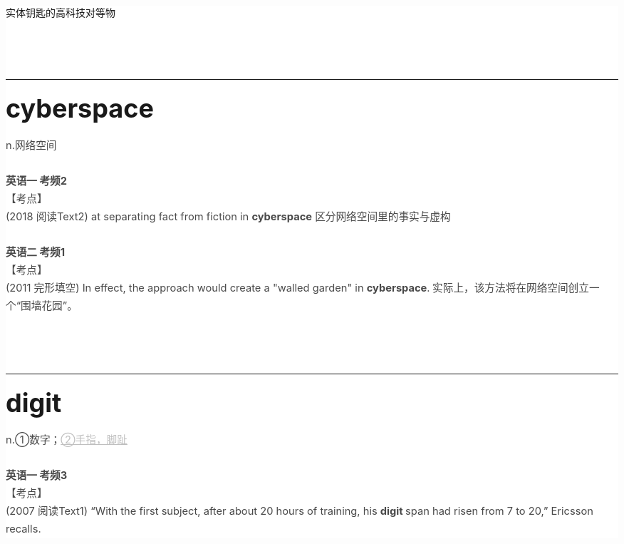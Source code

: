 实体钥匙的高科技对等物</span></p><p><br></p><p><br></p><hr><p><span style="font-size: 36px; font-weight: bolder;">cyberspace</span></p><p><span style="font-size: medium;"></span></p><p style="line-height: 1.7; margin-bottom: 0pt; margin-top: 0pt; text-align: justify; font-size: 11pt; color: rgb(73, 73, 73);" class="ql-align-justify ql-long-8866031">n.<span class="ql-author-8866031">网络空间</span></p><p style="line-height: 1.7; margin-bottom: 0pt; margin-top: 0pt; text-align: justify; font-size: 11pt; color: rgb(73, 73, 73);" class="ql-align-justify">&nbsp;</p><p style="line-height: 1.7; margin-bottom: 0pt; margin-top: 0pt; font-size: 11pt; color: rgb(73, 73, 73);" class="ql-long-8866031"><strong class="ql-author-8866031">英语一 考频2</strong></p><p style="line-height: 1.7; margin-bottom: 0pt; margin-top: 0pt; font-size: 11pt; color: rgb(73, 73, 73);" class="ql-long-8866031"><span class="ql-author-8866031">【考点】</span></p><p style="line-height: 1.7; margin-bottom: 0pt; margin-top: 0pt; font-size: 11pt; color: rgb(73, 73, 73);" class="ql-long-8866031"><span class="ql-author-8866031">(2018 阅读Text2) at separating fact from fiction in&nbsp;</span><strong class="ql-author-8866031">cyberspace</strong><span class="ql-author-8866031"> 区分网络空间里的事实与虚构</span></p><p style="line-height: 1.7; margin-bottom: 0pt; margin-top: 0pt; text-align: justify; font-size: 11pt; color: rgb(73, 73, 73);" class="ql-align-justify">&nbsp;</p><p style="line-height: 1.7; margin-bottom: 0pt; margin-top: 0pt; font-size: 11pt; color: rgb(73, 73, 73);" class="ql-long-8866031"><strong class="ql-author-8866031">英语二 考频1</strong></p><p style="line-height: 1.7; margin-bottom: 0pt; margin-top: 0pt; font-size: 11pt; color: rgb(73, 73, 73);" class="ql-long-8866031"><span class="ql-author-8866031">【考点】</span></p><p style="line-height: 1.7; margin-bottom: 0pt; margin-top: 0pt; font-size: 11pt; color: rgb(73, 73, 73);" class="ql-long-8866031"><span class="ql-author-8866031">(2011&nbsp;完形填空) In</span> e<span class="ql-author-8866031">ff</span>e<span class="ql-author-8866031">ct,</span> <span class="ql-author-8866031">th</span>e a<span class="ql-author-8866031">pproac</span>h<span class="ql-author-8866031"> </span>w<span class="ql-author-8866031">ould</span> c<span class="ql-author-8866031">rea</span>te a <span class="ql-author-8866031">"w</span>a<span class="ql-author-8866031">ll</span>e<span class="ql-author-8866031">d g</span>a<span class="ql-author-8866031">r</span>d<span class="ql-author-8866031">en" </span>i<span class="ql-author-8866031">n </span><strong class="ql-author-8866031">cyb</strong><strong>er</strong><strong class="ql-author-8866031">spa</strong><strong>ce</strong><span class="ql-author-8866031">.</span><strong class="ql-author-8866031"> </strong><span class="ql-author-8866031">实际上，该方法将在网络空间创立一个“围墙花园”。</span></p><p><br></p><p><br></p><hr><p><span style="font-size: 36px; font-weight: bolder;">digit</span></p><p><span style="font-size: medium;"></span></p><p style="line-height: 1.7; margin-bottom: 0pt; margin-top: 0pt; text-align: justify; font-size: 11pt; color: rgb(73, 73, 73);" class="ql-align-justify ql-long-8866031"><span class="ql-author-8866031">n.①数字；</span><span style="color: rgb(191, 191, 191); text-decoration: underline !important;">②手指，脚趾</span></p><p style="line-height: 1.7; margin-bottom: 0pt; margin-top: 0pt; text-align: justify; font-size: 11pt; color: rgb(73, 73, 73);" class="ql-align-justify">&nbsp;</p><p style="line-height: 1.7; margin-bottom: 0pt; margin-top: 0pt; font-size: 11pt; color: rgb(73, 73, 73);" class="ql-long-8866031"><strong class="ql-author-8866031">英语一 考频3</strong></p><p style="line-height: 1.7; margin-bottom: 0pt; margin-top: 0pt; font-size: 11pt; color: rgb(73, 73, 73);" class="ql-long-8866031"><span class="ql-author-8866031">【考点】</span></p><p style="line-height: 1.7; margin-bottom: 0pt; margin-top: 0pt; font-size: 11pt; color: rgb(73, 73, 73);" class="ql-long-8866031"><span class="ql-author-8866031">(2007 阅读Text1)&nbsp;“Wit</span>h <span class="ql-author-8866031">th</span>e<span class="ql-author-8866031"> fi</span>r<span class="ql-author-8866031">st</span> <span class="ql-author-8866031">su</span>b<span class="ql-author-8866031">jec</span>t<span class="ql-author-8866031">,</span> <span class="ql-author-8866031">a</span>fte<span class="ql-author-8866031">r</span> a<span class="ql-author-8866031">bou</span>t<span class="ql-author-8866031"> 20 hour</span>s of<span class="ql-author-8866031"> </span>t<span class="ql-author-8866031">raining, </span>h<span class="ql-author-8866031">is</span> <strong>digit</strong><strong class="ql-author-8866031"> </strong><span class="ql-author-8866031">span h</span>a<span class="ql-author-8866031">d</span> <span class="ql-author-8866031">ris</span>en<span class="ql-author-8866031"> fr</span>om<span class="ql-author-8866031"> 7 to</span> <span class="ql-author-8866031">20,” Er</span>i<span class="ql-author-8866031">c</span>sson<span class="ql-author-8866031"> recall</span>s.<span class="ql-author-8866031">